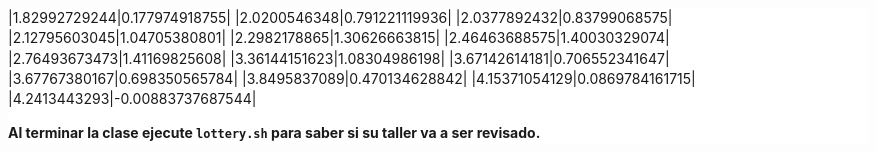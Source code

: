 |1.82992729244|0.177974918755|
|2.0200546348|0.791221119936|
|2.0377892432|0.83799068575|
|2.12795603045|1.04705380801|
|2.2982178865|1.30626663815|
|2.46463688575|1.40030329074|
|2.76493673473|1.41169825608|
|3.36144151623|1.08304986198|
|3.67142614181|0.706552341647|
|3.67767380167|0.698350565784|
|3.8495837089|0.470134628842|
|4.15371054129|0.0869784161715|
|4.2413443293|-0.00883737687544|


**Al terminar la clase ejecute `lottery.sh` para saber si su taller va a ser revisado.**
